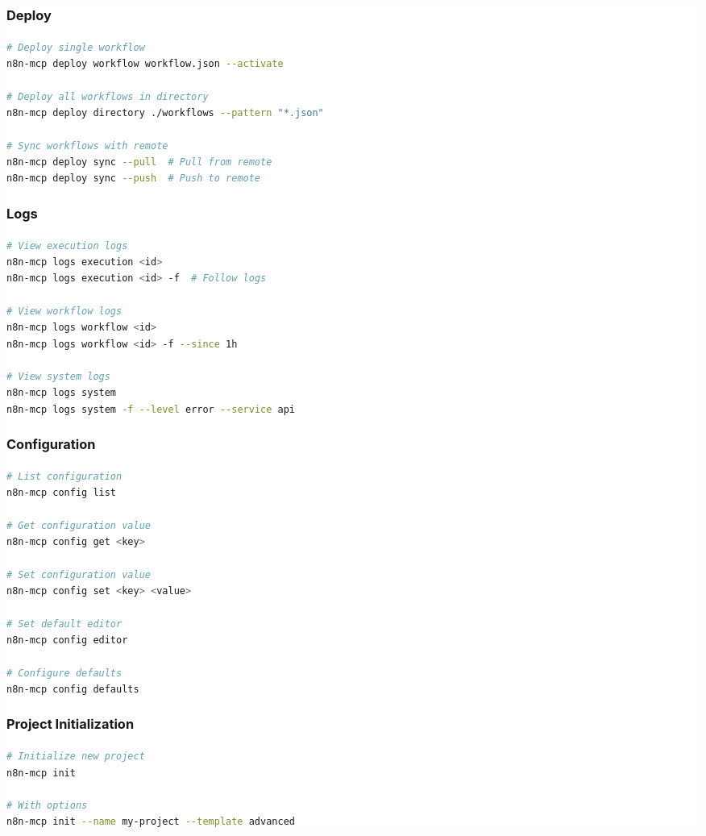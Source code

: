 ### Deploy

```bash
# Deploy single workflow
n8n-mcp deploy workflow workflow.json --activate

# Deploy all workflows in directory
n8n-mcp deploy directory ./workflows --pattern "*.json"

# Sync workflows with remote
n8n-mcp deploy sync --pull  # Pull from remote
n8n-mcp deploy sync --push  # Push to remote
```

### Logs

```bash
# View execution logs
n8n-mcp logs execution <id>
n8n-mcp logs execution <id> -f  # Follow logs

# View workflow logs
n8n-mcp logs workflow <id>
n8n-mcp logs workflow <id> -f --since 1h

# View system logs
n8n-mcp logs system
n8n-mcp logs system -f --level error --service api
```

### Configuration

```bash
# List configuration
n8n-mcp config list

# Get configuration value
n8n-mcp config get <key>

# Set configuration value
n8n-mcp config set <key> <value>

# Set default editor
n8n-mcp config editor

# Configure defaults
n8n-mcp config defaults
```

### Project Initialization

```bash
# Initialize new project
n8n-mcp init

# With options
n8n-mcp init --name my-project --template advanced
```
